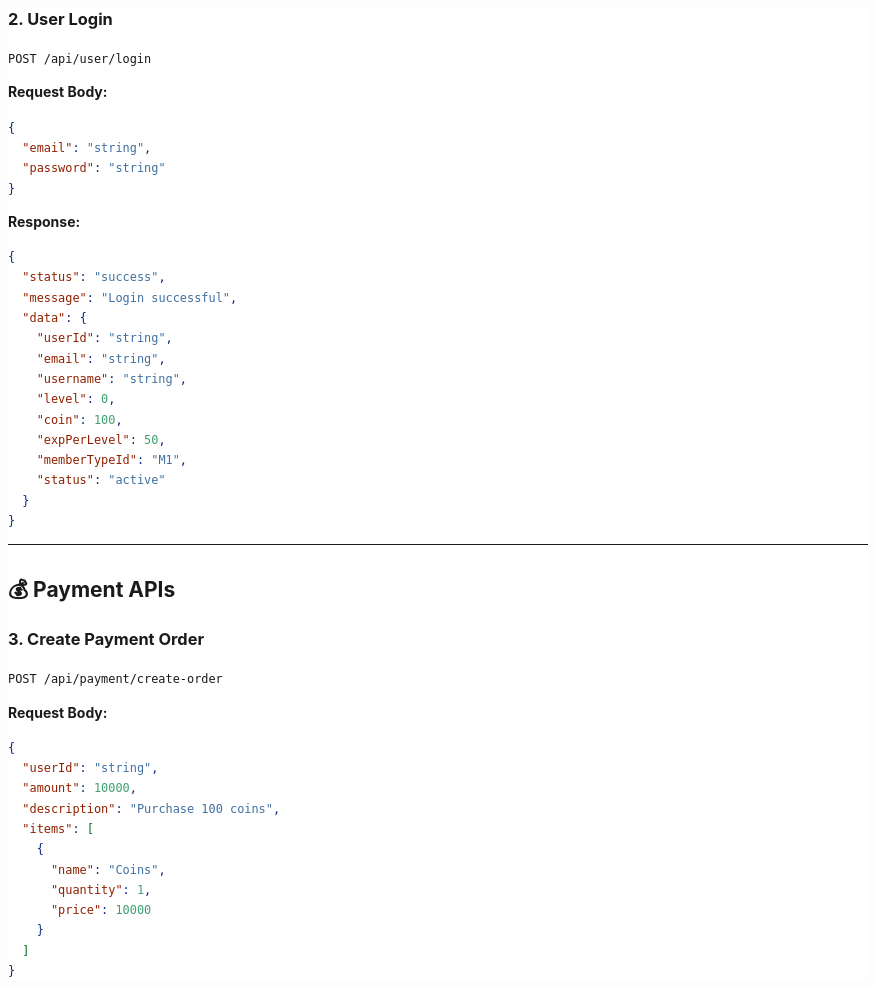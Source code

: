 ### 2. User Login
```http
POST /api/user/login
```

**Request Body:**
```json
{
  "email": "string",
  "password": "string"
}
```

**Response:**
```json
{
  "status": "success",
  "message": "Login successful",
  "data": {
    "userId": "string",
    "email": "string",
    "username": "string",
    "level": 0,
    "coin": 100,
    "expPerLevel": 50,
    "memberTypeId": "M1",
    "status": "active"
  }
}
```

---

## 💰 Payment APIs

### 3. Create Payment Order
```http
POST /api/payment/create-order
```

**Request Body:**
```json
{
  "userId": "string",
  "amount": 10000,
  "description": "Purchase 100 coins",
  "items": [
    {
      "name": "Coins",
      "quantity": 1,
      "price": 10000
    }
  ]
}
```
